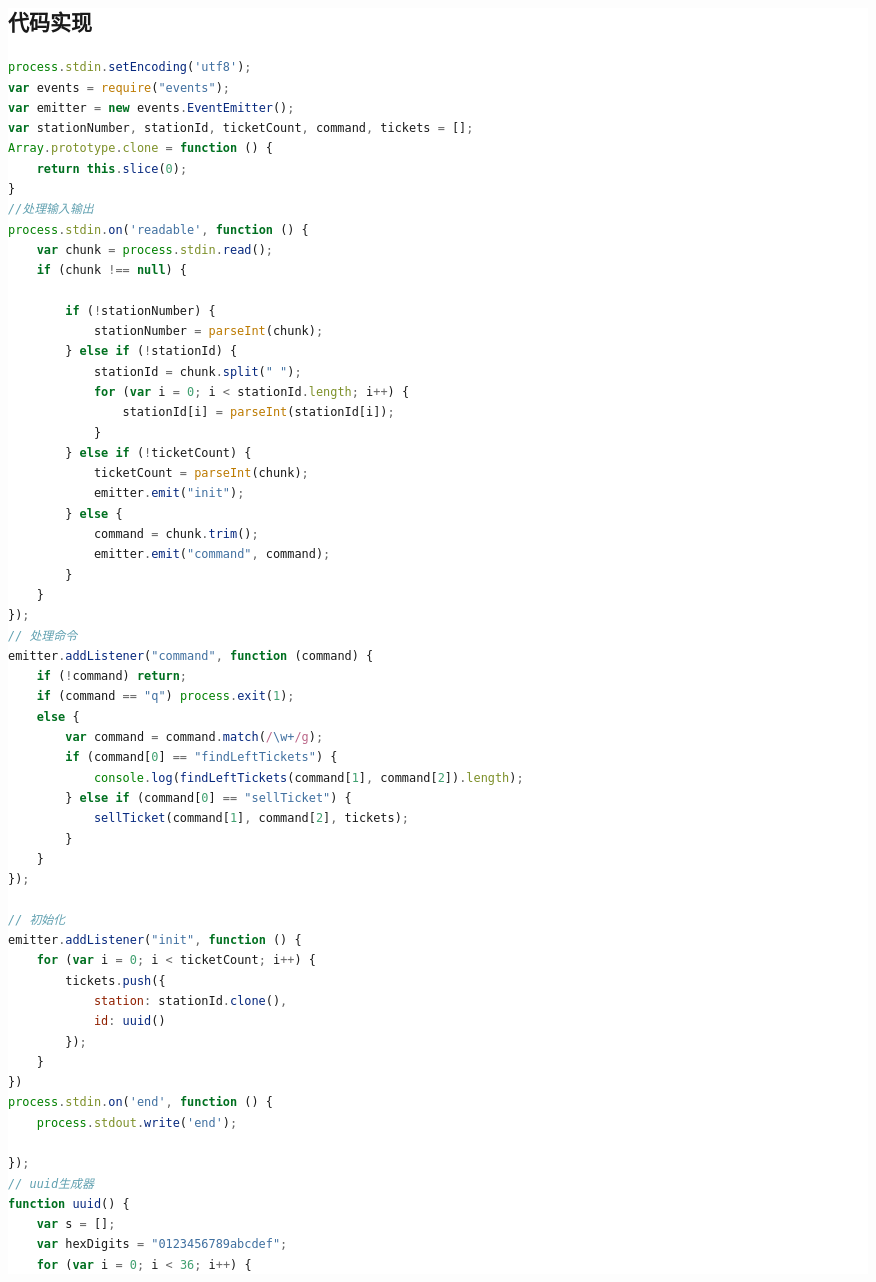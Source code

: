##  代码实现

```javascript
process.stdin.setEncoding('utf8');
var events = require("events");
var emitter = new events.EventEmitter();
var stationNumber, stationId, ticketCount, command, tickets = [];
Array.prototype.clone = function () {
	return this.slice(0);
}
//处理输入输出
process.stdin.on('readable', function () {
	var chunk = process.stdin.read();
	if (chunk !== null) {

		if (!stationNumber) {
			stationNumber = parseInt(chunk);
		} else if (!stationId) {
			stationId = chunk.split(" ");
			for (var i = 0; i < stationId.length; i++) {
				stationId[i] = parseInt(stationId[i]);
			}
		} else if (!ticketCount) {
			ticketCount = parseInt(chunk);
			emitter.emit("init");
		} else {
			command = chunk.trim();
			emitter.emit("command", command);
		}
	}
});
// 处理命令
emitter.addListener("command", function (command) {
	if (!command) return;
	if (command == "q") process.exit(1);
	else {
		var command = command.match(/\w+/g);
		if (command[0] == "findLeftTickets") {
			console.log(findLeftTickets(command[1], command[2]).length);
		} else if (command[0] == "sellTicket") {
			sellTicket(command[1], command[2], tickets);
		}
	}
});

// 初始化
emitter.addListener("init", function () {
	for (var i = 0; i < ticketCount; i++) {
		tickets.push({
			station: stationId.clone(),
			id: uuid()
		});
	}
})
process.stdin.on('end', function () {
	process.stdout.write('end');

});
// uuid生成器
function uuid() {
	var s = [];
	var hexDigits = "0123456789abcdef";
	for (var i = 0; i < 36; i++) {
```
